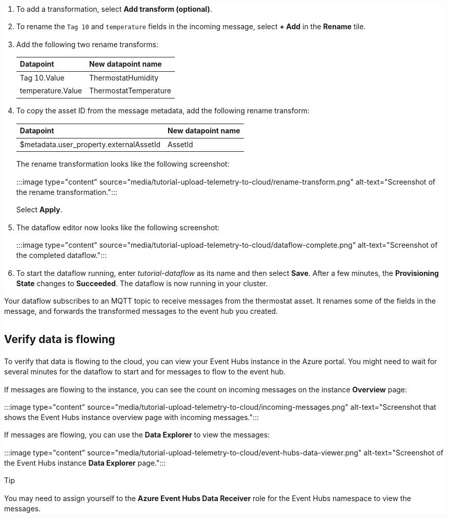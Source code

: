 1. To add a transformation, select **Add transform (optional)**.

1. To rename the `Tag 10` and `temperature` fields in the incoming message, select **+ Add** in the **Rename** tile.

1. Add the following two rename transforms:

    | Datapoint | New datapoint name |
    |-----------|--------------------|
    | Tag 10.Value    | ThermostatHumidity          |
    | temperature.Value | ThermostatTemperature       |

1. To copy the asset ID from the message metadata, add the following rename transform:

    | Datapoint | New datapoint name |
    |-----------|--------------------|
    | $metadata.user_property.externalAssetId | AssetId |
  
    The rename transformation looks like the following screenshot:
  
    :::image type="content" source="media/tutorial-upload-telemetry-to-cloud/rename-transform.png" alt-text="Screenshot of the rename transformation.":::

    Select **Apply**.

1. The dataflow editor now looks like the following screenshot:

    :::image type="content" source="media/tutorial-upload-telemetry-to-cloud/dataflow-complete.png" alt-text="Screenshot of the completed dataflow.":::

1. To start the dataflow running, enter *tutorial-dataflow* as its name and then select **Save**. After a few minutes, the **Provisioning State** changes to **Succeeded**. The dataflow is now running in your cluster.

Your dataflow subscribes to an MQTT topic to receive messages from the thermostat asset. It renames some of the fields in the message, and forwards the transformed messages to the event hub you created.

## Verify data is flowing

To verify that data is flowing to the cloud, you can view your Event Hubs instance in the Azure portal. You might need to wait for several minutes for the dataflow to start and for messages to flow to the event hub.

If messages are flowing to the instance, you can see the count on incoming messages on the instance **Overview** page:

:::image type="content" source="media/tutorial-upload-telemetry-to-cloud/incoming-messages.png" alt-text="Screenshot that shows the Event Hubs instance overview page with incoming messages.":::

If messages are flowing, you can use the **Data Explorer** to view the messages:

:::image type="content" source="media/tutorial-upload-telemetry-to-cloud/event-hubs-data-viewer.png" alt-text="Screenshot of the Event Hubs instance **Data Explorer** page.":::

> [!TIP]
> You may need to assign yourself to the **Azure Event Hubs Data Receiver** role for the Event Hubs namespace to view the messages.
